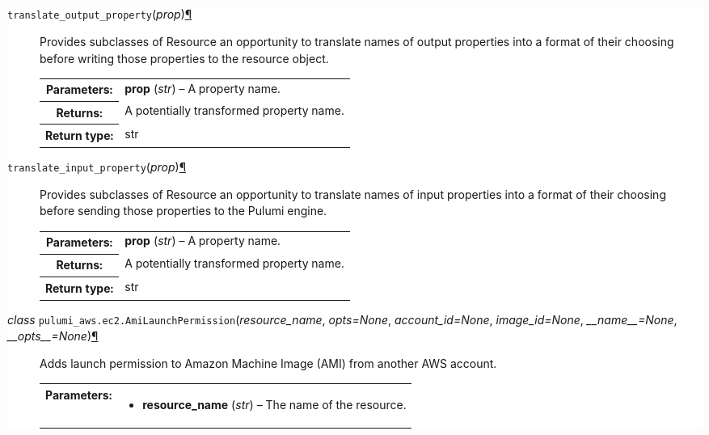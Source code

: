 <dl class="method">
<dt id="pulumi_aws.ec2.AmiFromInstance.translate_output_property">
<code class="descname">translate_output_property</code><span class="sig-paren">(</span><em>prop</em><span class="sig-paren">)</span><a class="headerlink" href="#pulumi_aws.ec2.AmiFromInstance.translate_output_property" title="Permalink to this definition">¶</a></dt>
<dd><p>Provides subclasses of Resource an opportunity to translate names of output properties
into a format of their choosing before writing those properties to the resource object.</p>
<table class="docutils field-list" frame="void" rules="none">
<col class="field-name" />
<col class="field-body" />
<tbody valign="top">
<tr class="field-odd field"><th class="field-name">Parameters:</th><td class="field-body"><strong>prop</strong> (<em>str</em>) – A property name.</td>
</tr>
<tr class="field-even field"><th class="field-name">Returns:</th><td class="field-body">A potentially transformed property name.</td>
</tr>
<tr class="field-odd field"><th class="field-name">Return type:</th><td class="field-body">str</td>
</tr>
</tbody>
</table>
</dd></dl>

<dl class="method">
<dt id="pulumi_aws.ec2.AmiFromInstance.translate_input_property">
<code class="descname">translate_input_property</code><span class="sig-paren">(</span><em>prop</em><span class="sig-paren">)</span><a class="headerlink" href="#pulumi_aws.ec2.AmiFromInstance.translate_input_property" title="Permalink to this definition">¶</a></dt>
<dd><p>Provides subclasses of Resource an opportunity to translate names of input properties into
a format of their choosing before sending those properties to the Pulumi engine.</p>
<table class="docutils field-list" frame="void" rules="none">
<col class="field-name" />
<col class="field-body" />
<tbody valign="top">
<tr class="field-odd field"><th class="field-name">Parameters:</th><td class="field-body"><strong>prop</strong> (<em>str</em>) – A property name.</td>
</tr>
<tr class="field-even field"><th class="field-name">Returns:</th><td class="field-body">A potentially transformed property name.</td>
</tr>
<tr class="field-odd field"><th class="field-name">Return type:</th><td class="field-body">str</td>
</tr>
</tbody>
</table>
</dd></dl>

</dd></dl>

<dl class="class">
<dt id="pulumi_aws.ec2.AmiLaunchPermission">
<em class="property">class </em><code class="descclassname">pulumi_aws.ec2.</code><code class="descname">AmiLaunchPermission</code><span class="sig-paren">(</span><em>resource_name</em>, <em>opts=None</em>, <em>account_id=None</em>, <em>image_id=None</em>, <em>__name__=None</em>, <em>__opts__=None</em><span class="sig-paren">)</span><a class="headerlink" href="#pulumi_aws.ec2.AmiLaunchPermission" title="Permalink to this definition">¶</a></dt>
<dd><p>Adds launch permission to Amazon Machine Image (AMI) from another AWS account.</p>
<table class="docutils field-list" frame="void" rules="none">
<col class="field-name" />
<col class="field-body" />
<tbody valign="top">
<tr class="field-odd field"><th class="field-name">Parameters:</th><td class="field-body"><ul class="first last simple">
<li><strong>resource_name</strong> (<em>str</em>) – The name of the resource.</li>